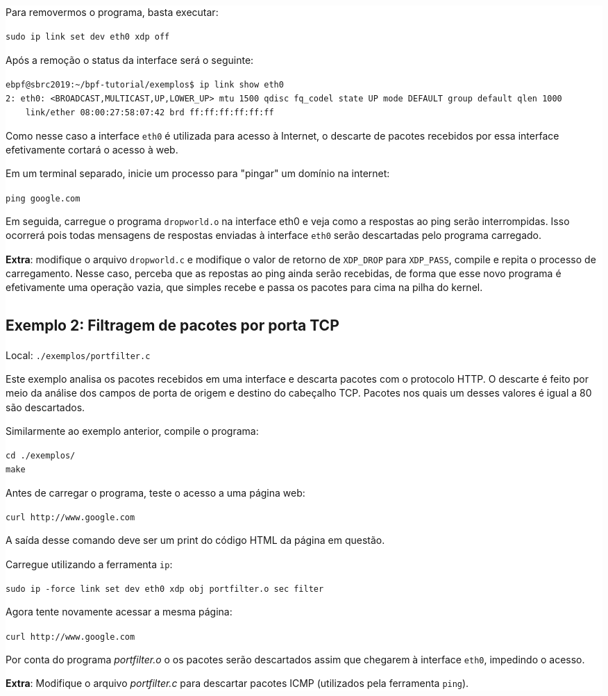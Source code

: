 Para removermos o programa, basta executar:

    sudo ip link set dev eth0 xdp off

Após a remoção o status da interface será o seguinte:

    ebpf@sbrc2019:~/bpf-tutorial/exemplos$ ip link show eth0
    2: eth0: <BROADCAST,MULTICAST,UP,LOWER_UP> mtu 1500 qdisc fq_codel state UP mode DEFAULT group default qlen 1000
        link/ether 08:00:27:58:07:42 brd ff:ff:ff:ff:ff:ff

Como nesse caso a interface `eth0` é utilizada para acesso à Internet, o descarte de pacotes recebidos por essa interface efetivamente cortará o acesso à web.

Em um terminal separado, inicie um processo para "pingar" um domínio na internet:

    ping google.com

Em seguida, carregue o programa `dropworld.o` na interface eth0 e veja como a respostas ao ping serão interrompidas. Isso ocorrerá pois todas mensagens de respostas enviadas à interface `eth0` serão descartadas pelo programa carregado.

**Extra**: modifique o arquivo `dropworld.c` e modifique o valor de retorno de `XDP_DROP` para `XDP_PASS`, compile e repita o processo de carregamento. Nesse caso, perceba que as repostas ao ping ainda serão recebidas, de forma que esse novo programa é efetivamente uma operação vazia, que simples recebe e passa os pacotes para cima na pilha do kernel.

## Exemplo 2: Filtragem de pacotes por porta TCP

Local: `./exemplos/portfilter.c`

Este exemplo analisa os pacotes recebidos em uma interface e descarta pacotes com o protocolo HTTP. O descarte é feito por meio da análise dos campos de porta de origem e destino do cabeçalho TCP. Pacotes nos quais um desses valores é igual a 80 são descartados.

Similarmente ao exemplo anterior, compile o programa:

    cd ./exemplos/
    make

Antes de carregar o programa, teste o acesso a uma página web:

    curl http://www.google.com

A saída desse comando deve ser um print do código HTML da página em questão.

Carregue utilizando a ferramenta `ip`:

    sudo ip -force link set dev eth0 xdp obj portfilter.o sec filter

Agora tente novamente acessar a mesma página:

    curl http://www.google.com

Por conta do programa *portfilter.o* o os pacotes serão descartados assim que chegarem à interface `eth0`, impedindo o acesso.

**Extra**: Modifique o arquivo *portfilter.c* para descartar pacotes ICMP (utilizados pela ferramenta `ping`).
